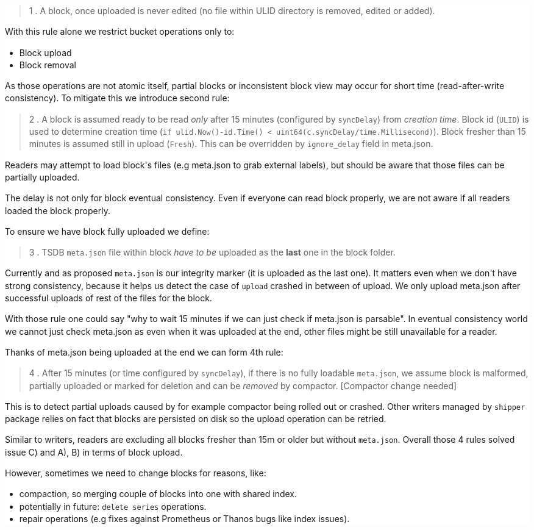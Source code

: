 > 1 . A block, once uploaded is never edited (no file within ULID directory is removed, edited or added).

With this rule alone we restrict bucket operations only to:
* Block upload
* Block removal

As those operations are not atomic itself, partial blocks or inconsistent block view may occur for short time (read-after-write consistency).
To mitigate this we introduce second rule:

 > 2 . A block is assumed ready to be read *only* after 15 minutes (configured by `syncDelay`) from *creation time*. Block id (`ULID`) is used
to determine creation time (`if ulid.Now()-id.Time() < uint64(c.syncDelay/time.Millisecond)`). Block fresher than 15 minutes is assumed
still in upload (`Fresh`). This can be overridden by `ignore_delay` field in meta.json.

Readers may attempt to load block's files (e.g meta.json to grab external labels), but should be aware that those files can be partially uploaded.

The delay is not only for block eventual consistency. Even if everyone can read block properly, we are not aware if all readers loaded the block properly.

To ensure we have block fully uploaded we define:

> 3 . TSDB `meta.json` file within block *have to be* uploaded as the **last** one in the block folder.

Currently and as proposed `meta.json` is our integrity marker (it is uploaded as the last one). It matters even when we don't have strong consistency, because
it helps us detect the case of `upload` crashed in between of upload. We only upload meta.json after successful uploads of rest of the files for the block.

With those rule one could say "why to wait 15 minutes if we can just check if meta.json is parsable". In eventual consistency world
we cannot just check meta.json as even when it was uploaded at the end, other files might be still unavailable for a reader.

Thanks of meta.json being uploaded at the end we can form 4th rule:

> 4 . After 15 minutes (or time configured by `syncDelay`), if there is no fully loadable `meta.json`, we assume block is malformed, partially uploaded or marked for deletion and can be
*removed* by compactor. [Compactor change needed]

This is to detect partial uploads caused by for example compactor being rolled out or crashed. Other writers managed by `shipper` package relies on
fact that blocks are persisted on disk so the upload operation can be retried.

Similar to writers, readers are excluding all blocks fresher than 15m or older but without `meta.json`. Overall those 4 rules
solved issue C) and A), B) in terms of block upload.

However, sometimes we need to change blocks for reasons, like:

* compaction, so merging couple of blocks into one with shared index.
* potentially in future: `delete series` operations.
* repair operations (e.g fixes against Prometheus or Thanos bugs like index issues).
